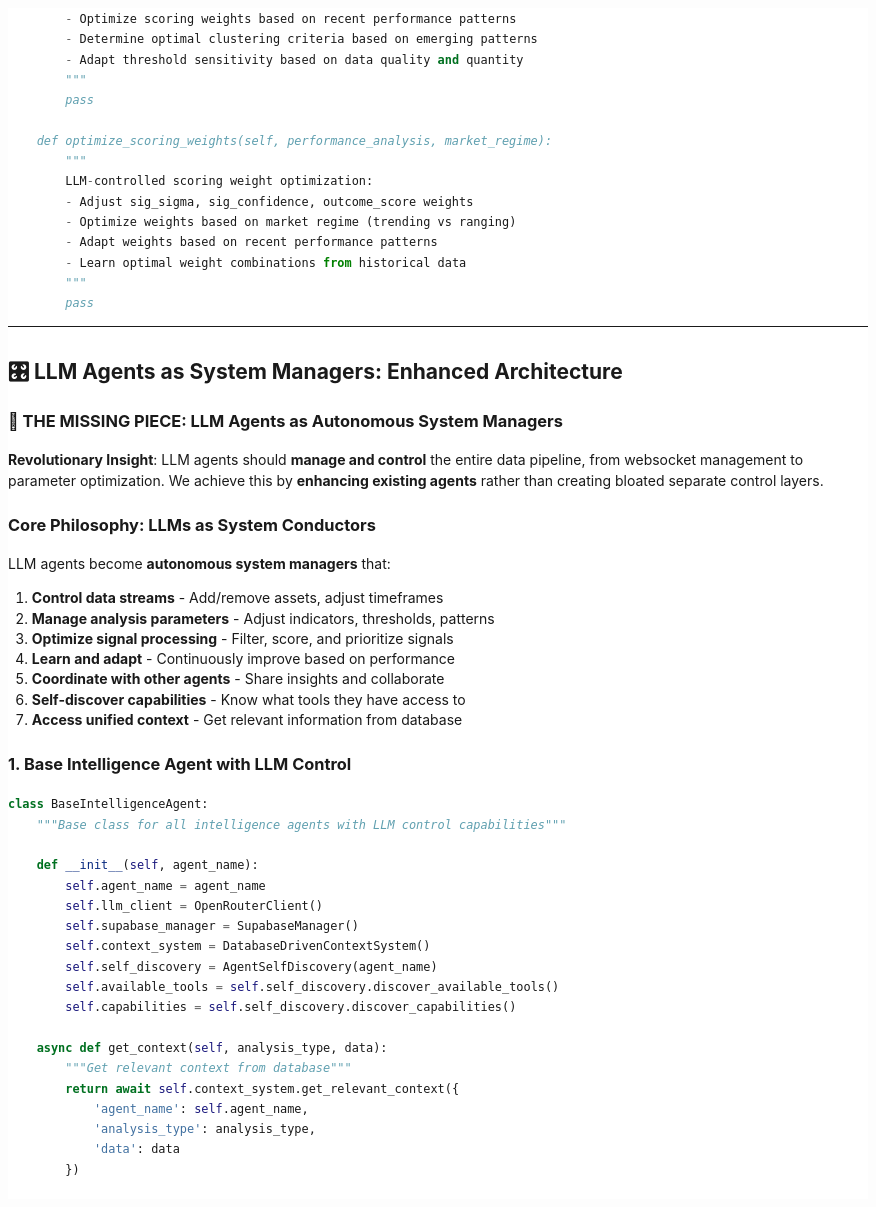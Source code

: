 ```python
        - Optimize scoring weights based on recent performance patterns
        - Determine optimal clustering criteria based on emerging patterns
        - Adapt threshold sensitivity based on data quality and quantity
        """
        pass
    
    def optimize_scoring_weights(self, performance_analysis, market_regime):
        """
        LLM-controlled scoring weight optimization:
        - Adjust sig_sigma, sig_confidence, outcome_score weights
        - Optimize weights based on market regime (trending vs ranging)
        - Adapt weights based on recent performance patterns
        - Learn optimal weight combinations from historical data
        """
        pass
```

---

## 🎛️ **LLM Agents as System Managers: Enhanced Architecture**

### **🎯 THE MISSING PIECE: LLM Agents as Autonomous System Managers**

**Revolutionary Insight**: LLM agents should **manage and control** the entire data pipeline, from websocket management to parameter optimization. We achieve this by **enhancing existing agents** rather than creating bloated separate control layers.

### **Core Philosophy: LLMs as System Conductors**

LLM agents become **autonomous system managers** that:
1. **Control data streams** - Add/remove assets, adjust timeframes
2. **Manage analysis parameters** - Adjust indicators, thresholds, patterns
3. **Optimize signal processing** - Filter, score, and prioritize signals
4. **Learn and adapt** - Continuously improve based on performance
5. **Coordinate with other agents** - Share insights and collaborate
6. **Self-discover capabilities** - Know what tools they have access to
7. **Access unified context** - Get relevant information from database

### **1. Base Intelligence Agent with LLM Control**

```python
class BaseIntelligenceAgent:
    """Base class for all intelligence agents with LLM control capabilities"""
    
    def __init__(self, agent_name):
        self.agent_name = agent_name
        self.llm_client = OpenRouterClient()
        self.supabase_manager = SupabaseManager()
        self.context_system = DatabaseDrivenContextSystem()
        self.self_discovery = AgentSelfDiscovery(agent_name)
        self.available_tools = self.self_discovery.discover_available_tools()
        self.capabilities = self.self_discovery.discover_capabilities()
    
    async def get_context(self, analysis_type, data):
        """Get relevant context from database"""
        return await self.context_system.get_relevant_context({
            'agent_name': self.agent_name,
            'analysis_type': analysis_type,
            'data': data
        })
    
```